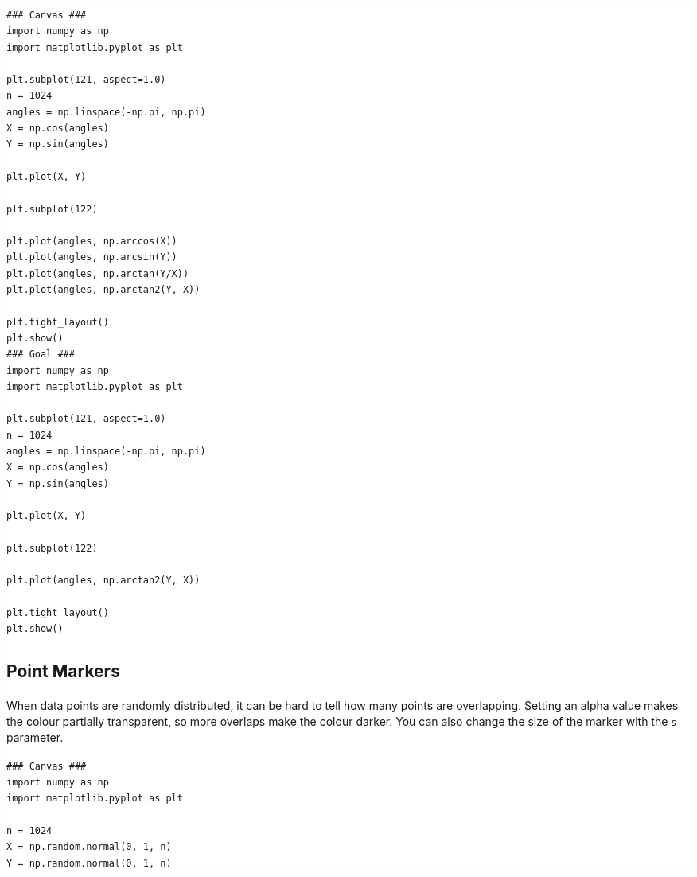     ### Canvas ###
    import numpy as np
    import matplotlib.pyplot as plt
    
    plt.subplot(121, aspect=1.0)
    n = 1024
    angles = np.linspace(-np.pi, np.pi)
    X = np.cos(angles)
    Y = np.sin(angles)
    
    plt.plot(X, Y)
    
    plt.subplot(122)
    
    plt.plot(angles, np.arccos(X))
    plt.plot(angles, np.arcsin(Y))
    plt.plot(angles, np.arctan(Y/X))
    plt.plot(angles, np.arctan2(Y, X))
    
    plt.tight_layout()
    plt.show()
    ### Goal ###
    import numpy as np
    import matplotlib.pyplot as plt
    
    plt.subplot(121, aspect=1.0)
    n = 1024
    angles = np.linspace(-np.pi, np.pi)
    X = np.cos(angles)
    Y = np.sin(angles)
    
    plt.plot(X, Y)
    
    plt.subplot(122)
    
    plt.plot(angles, np.arctan2(Y, X))
    
    plt.tight_layout()
    plt.show()

## Point Markers
When data points are randomly distributed, it can be hard to tell how many
points are overlapping. Setting an alpha value makes the colour partially
transparent, so more overlaps make the colour darker. You can also change
the size of the marker with the `s` parameter.

    ### Canvas ###
    import numpy as np
    import matplotlib.pyplot as plt
    
    n = 1024
    X = np.random.normal(0, 1, n)
    Y = np.random.normal(0, 1, n)
    